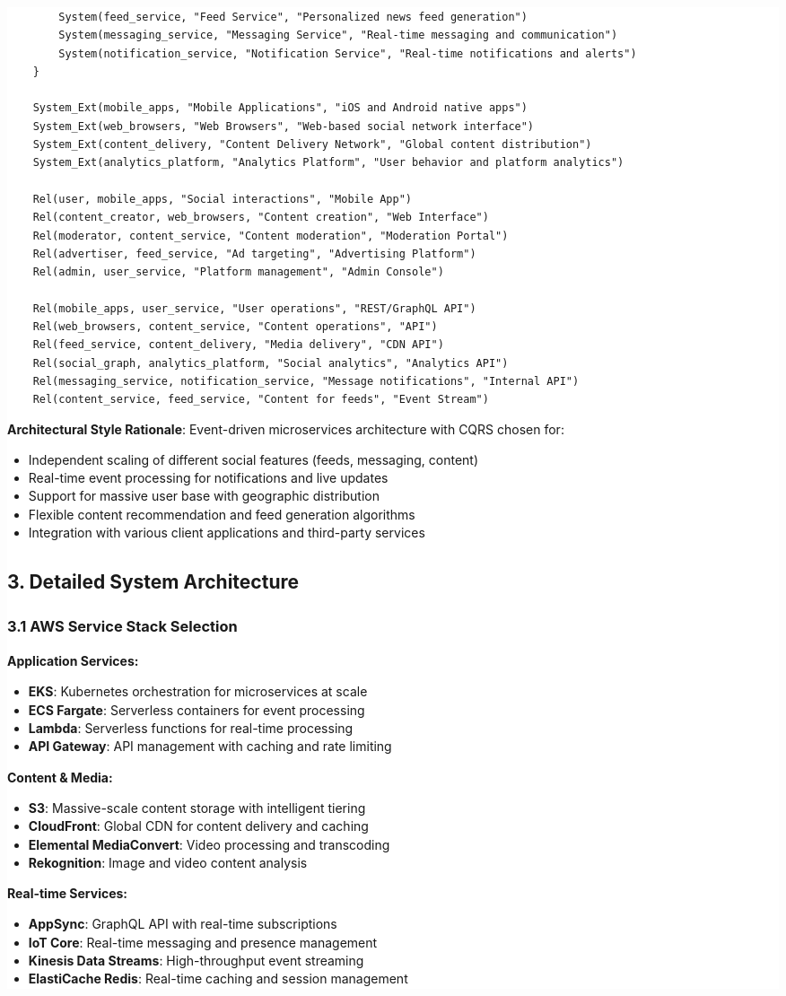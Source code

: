 ```mermaid
        System(feed_service, "Feed Service", "Personalized news feed generation")
        System(messaging_service, "Messaging Service", "Real-time messaging and communication")
        System(notification_service, "Notification Service", "Real-time notifications and alerts")
    }

    System_Ext(mobile_apps, "Mobile Applications", "iOS and Android native apps")
    System_Ext(web_browsers, "Web Browsers", "Web-based social network interface")
    System_Ext(content_delivery, "Content Delivery Network", "Global content distribution")
    System_Ext(analytics_platform, "Analytics Platform", "User behavior and platform analytics")

    Rel(user, mobile_apps, "Social interactions", "Mobile App")
    Rel(content_creator, web_browsers, "Content creation", "Web Interface")
    Rel(moderator, content_service, "Content moderation", "Moderation Portal")
    Rel(advertiser, feed_service, "Ad targeting", "Advertising Platform")
    Rel(admin, user_service, "Platform management", "Admin Console")
    
    Rel(mobile_apps, user_service, "User operations", "REST/GraphQL API")
    Rel(web_browsers, content_service, "Content operations", "API")
    Rel(feed_service, content_delivery, "Media delivery", "CDN API")
    Rel(social_graph, analytics_platform, "Social analytics", "Analytics API")
    Rel(messaging_service, notification_service, "Message notifications", "Internal API")
    Rel(content_service, feed_service, "Content for feeds", "Event Stream")
```

**Architectural Style Rationale**: Event-driven microservices architecture with CQRS chosen for:
- Independent scaling of different social features (feeds, messaging, content)
- Real-time event processing for notifications and live updates
- Support for massive user base with geographic distribution
- Flexible content recommendation and feed generation algorithms
- Integration with various client applications and third-party services

## 3. Detailed System Architecture

### 3.1 AWS Service Stack Selection

**Application Services:**
- **EKS**: Kubernetes orchestration for microservices at scale
- **ECS Fargate**: Serverless containers for event processing
- **Lambda**: Serverless functions for real-time processing
- **API Gateway**: API management with caching and rate limiting

**Content & Media:**
- **S3**: Massive-scale content storage with intelligent tiering
- **CloudFront**: Global CDN for content delivery and caching
- **Elemental MediaConvert**: Video processing and transcoding
- **Rekognition**: Image and video content analysis

**Real-time Services:**
- **AppSync**: GraphQL API with real-time subscriptions
- **IoT Core**: Real-time messaging and presence management
- **Kinesis Data Streams**: High-throughput event streaming
- **ElastiCache Redis**: Real-time caching and session management
